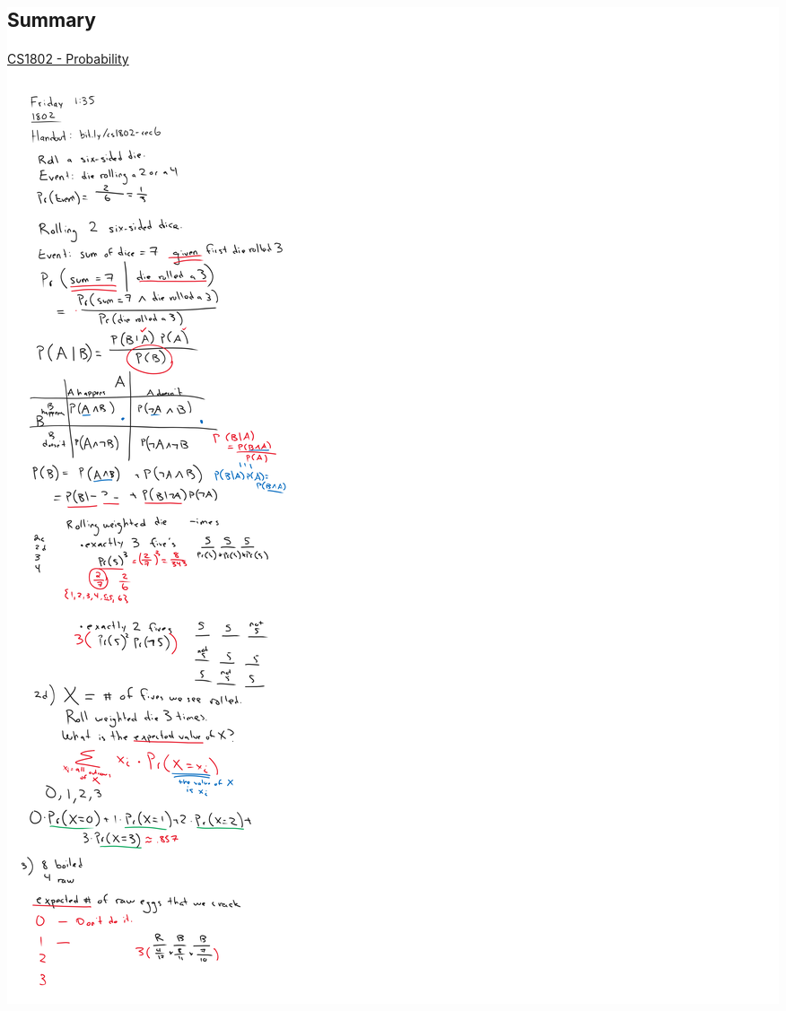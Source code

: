 ## Summary

[CS1802 - Probability](https://docs.google.com/document/d/1kwZ9J3YW15DrhdYEQJNNXSfFOA2qb5xgbJpxPMuImj0/edit)

<div style="width: 100%" class="ui rounded images">
  <img class="ui image" src="/notes/cs1800/6-rec-notes.png">
</div>
